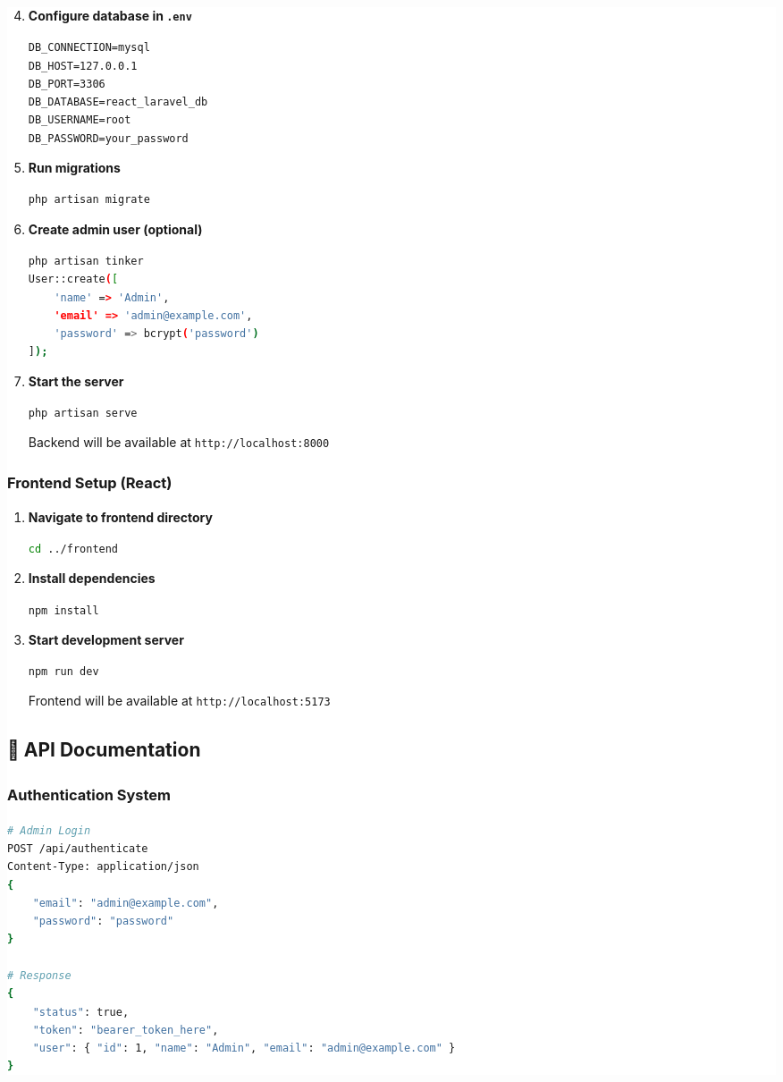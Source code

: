 4. **Configure database in `.env`**
   ```env
   DB_CONNECTION=mysql
   DB_HOST=127.0.0.1
   DB_PORT=3306
   DB_DATABASE=react_laravel_db
   DB_USERNAME=root
   DB_PASSWORD=your_password
   ```

5. **Run migrations**
   ```bash
   php artisan migrate
   ```

6. **Create admin user (optional)**
   ```bash
   php artisan tinker
   User::create([
       'name' => 'Admin',
       'email' => 'admin@example.com',
       'password' => bcrypt('password')
   ]);
   ```

7. **Start the server**
   ```bash
   php artisan serve
   ```
   Backend will be available at `http://localhost:8000`

### Frontend Setup (React)

1. **Navigate to frontend directory**
   ```bash
   cd ../frontend
   ```

2. **Install dependencies**
   ```bash
   npm install
   ```

3. **Start development server**
   ```bash
   npm run dev
   ```
   Frontend will be available at `http://localhost:5173`

## 🔐 API Documentation

### Authentication System
```bash
# Admin Login
POST /api/authenticate
Content-Type: application/json
{
    "email": "admin@example.com",
    "password": "password"
}

# Response
{
    "status": true,
    "token": "bearer_token_here",
    "user": { "id": 1, "name": "Admin", "email": "admin@example.com" }
}

```